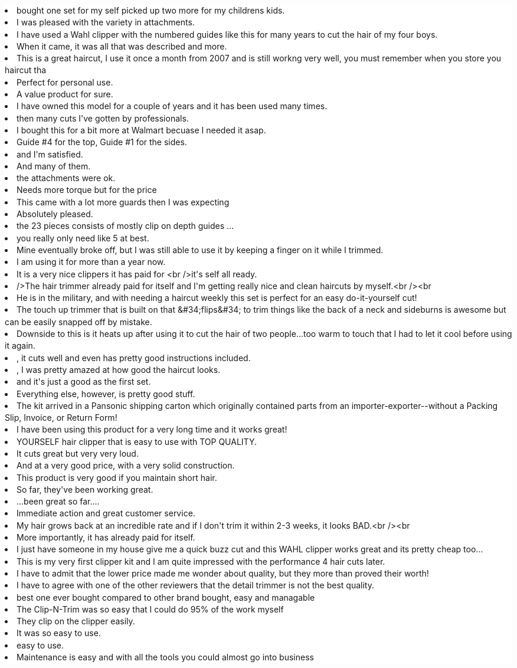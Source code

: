 <li> bought one set for my self picked up  two more for my childrens kids.</li>
<li> I was pleased with the variety in attachments.  </li>
<li> I have used a Wahl clipper with the numbered guides like this for many years to cut the hair of my four boys.</li>
<li> When it came, it was all that was described and more.  </li>
<li> This is a great haircut, I use it once a month from 2007 and is still workng very well, you must remember when you store you haircut tha</li>
<li> Perfect for personal use.</li>
<li> A value product for sure.</li>
<li> I have owned this model for a couple of years and it has been used many times.</li>
<li> then many cuts I&#x27;ve gotten by professionals.</li>
<li> I bought this for a bit more at Walmart becuase I needed it asap.</li>
<li> Guide #4 for the top, Guide #1 for the sides.</li>
<li> and I&#x27;m satisfied.</li>
<li> And many of them.</li>
<li> the attachments were ok.</li>
<li> Needs more torque but for the price</li>
<li> This came with a lot more guards then I was expecting</li>
<li> Absolutely pleased.  </li>
<li> the 23 pieces consists of mostly clip on depth guides ...</li>
<li> you really only need like 5 at best.</li>
<li> Mine eventually broke off, but I was still able to use it by keeping a finger on it while I trimmed.  </li>
<li> I am using it for more than a year now.</li>
<li> It is a very nice clippers it has paid for &lt;br /&gt;it&#x27;s self all ready.</li>
<li> /&gt;The hair trimmer already paid for itself and I&#x27;m getting really nice and clean haircuts by myself.&lt;br /&gt;&lt;br</li>
<li> He is in the military, and with needing a haircut weekly this set is perfect for an easy do-it-yourself cut!</li>
<li> The touch up trimmer that is built on that &amp;#34;flips&amp;#34; to trim things like the back of a neck and sideburns is awesome but can be easily snapped off by mistake.  </li>
<li> Downside to this is it heats up after using it to cut the hair of two people...too warm to touch that I had to let it cool before using it again.</li>
<li> , it cuts well and even has pretty good instructions included.</li>
<li> , I was pretty amazed at how good the haircut looks.</li>
<li> and it&#x27;s just a good as the first set.</li>
<li> Everything else, however, is pretty good stuff.  </li>
<li> The kit arrived in a Pansonic shipping carton which originally contained parts from an importer-exporter--without a Packing Slip, Invoice, or Return Form!  </li>
<li> I have been using this product for a very long time and it works great!</li>
<li> YOURSELF hair clipper that is easy to use with TOP QUALITY.</li>
<li> It cuts great but very very loud.</li>
<li> And at a very good price, with a very solid construction.</li>
<li> This product is very good if you maintain short hair.</li>
<li> So far, they&#x27;ve been working great.  </li>
<li> ...been great so far....</li>
<li> Immediate action and great customer service.</li>
<li> My hair grows back at an incredible rate and if I don&#x27;t trim it within 2-3 weeks, it looks BAD.&lt;br /&gt;&lt;br</li>
<li> More importantly, it has already paid for itself.</li>
<li> I just have someone in my house give me a quick buzz cut and this WAHL clipper works great and its pretty cheap too...</li>
<li> This is my very first clipper kit and I am quite impressed with the performance 4 hair cuts later.</li>
<li> I have to admit that the lower price made me wonder about quality, but they more than proved their worth!</li>
<li> I have to agree with one of the other reviewers that the detail trimmer is not the best quality.   </li>
<li> best one ever bought compared to other brand bought, easy and managable</li>
<li> The Clip-N-Trim was so easy that I could do 95% of the work myself</li>
<li> They clip on the clipper easily.  </li>
<li> It was so easy to use.</li>
<li> easy to use.</li>
<li> Maintenance is easy and with all the tools you could almost go into business</li>